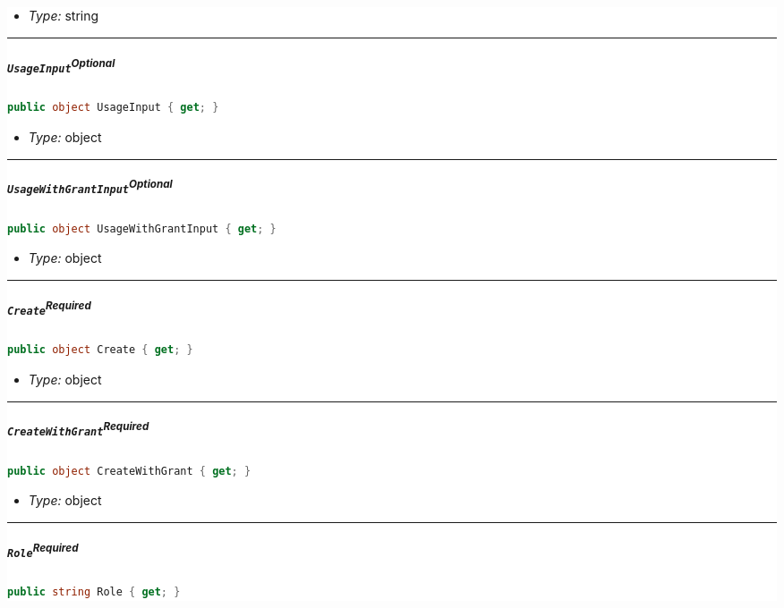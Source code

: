 - *Type:* string

---

##### `UsageInput`<sup>Optional</sup> <a name="UsageInput" id="@cdktf/provider-postgresql.schema.SchemaPolicyOutputReference.property.usageInput"></a>

```csharp
public object UsageInput { get; }
```

- *Type:* object

---

##### `UsageWithGrantInput`<sup>Optional</sup> <a name="UsageWithGrantInput" id="@cdktf/provider-postgresql.schema.SchemaPolicyOutputReference.property.usageWithGrantInput"></a>

```csharp
public object UsageWithGrantInput { get; }
```

- *Type:* object

---

##### `Create`<sup>Required</sup> <a name="Create" id="@cdktf/provider-postgresql.schema.SchemaPolicyOutputReference.property.create"></a>

```csharp
public object Create { get; }
```

- *Type:* object

---

##### `CreateWithGrant`<sup>Required</sup> <a name="CreateWithGrant" id="@cdktf/provider-postgresql.schema.SchemaPolicyOutputReference.property.createWithGrant"></a>

```csharp
public object CreateWithGrant { get; }
```

- *Type:* object

---

##### `Role`<sup>Required</sup> <a name="Role" id="@cdktf/provider-postgresql.schema.SchemaPolicyOutputReference.property.role"></a>

```csharp
public string Role { get; }
```
